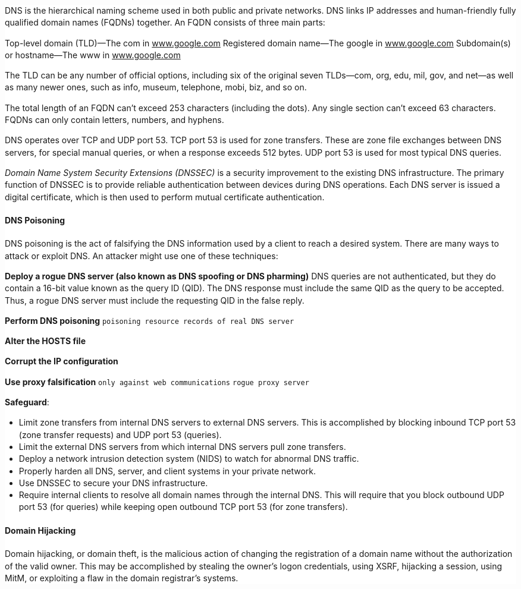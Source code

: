 DNS is the hierarchical naming scheme used in both public and private networks. DNS links IP addresses and human-friendly fully qualified domain names (FQDNs) together. An FQDN consists of three main parts:

Top-level domain (TLD)—The com in www.google.com
Registered domain name—The google in www.google.com
Subdomain(s) or hostname—The www in www.google.com

The TLD can be any number of official options, including six of the original seven TLDs—com, org, edu, mil, gov, and net—as well as many newer ones, such as info, museum, telephone, mobi, biz, and so on.

The total length of an FQDN can’t exceed 253 characters (including the dots). Any single section can’t exceed 63 characters. FQDNs can only contain letters, numbers, and hyphens.

DNS operates over TCP and UDP port 53. TCP port 53 is used for zone transfers. These are zone file exchanges between DNS servers, for special manual queries, or when a response exceeds 512 bytes. UDP port 53 is used for most typical DNS queries.

*Domain Name System Security Extensions (DNSSEC)* is a security improvement to the existing DNS infrastructure. The primary function of DNSSEC is to provide reliable authentication between devices during DNS operations. Each DNS server is issued a digital certificate, which is then used to perform mutual certificate authentication. 

#### DNS Poisoning

DNS poisoning is the act of falsifying the DNS information used by a client to reach a desired system. There are many ways to attack or exploit DNS. An attacker might use one of these techniques:

**Deploy a rogue DNS server (also known as DNS spoofing or DNS pharming)** DNS queries are not authenticated, but they do contain a 16-bit value known as the query ID (QID). The DNS response must include the same QID as the query to be accepted. Thus, a rogue DNS server must include the requesting QID in the false reply.

**Perform DNS poisoning** `poisoning resource records of real DNS server`

**Alter the HOSTS file** 

**Corrupt the IP configuration** 

**Use proxy falsification**  `only against web communications` `rogue proxy server`

**Safeguard**:
  
  * Limit zone transfers from internal DNS servers to external DNS servers. This is accomplished by blocking inbound TCP port 53 (zone transfer requests) and UDP port 53 (queries).
  * Limit the external DNS servers from which internal DNS servers pull zone transfers.
  * Deploy a network intrusion detection system (NIDS) to watch for abnormal DNS traffic.
  * Properly harden all DNS, server, and client systems in your private network.
  * Use DNSSEC to secure your DNS infrastructure.
  * Require internal clients to resolve all domain names through the internal DNS. This will require that you block outbound UDP port 53 (for queries) while keeping open outbound TCP port 53 (for zone transfers).

#### Domain Hijacking

Domain hijacking, or domain theft, is the malicious action of changing the registration of a domain name without the authorization of the valid owner. This may be accomplished by stealing the owner’s logon credentials, using XSRF, hijacking a session, using MitM, or exploiting a flaw in the domain registrar’s systems.
